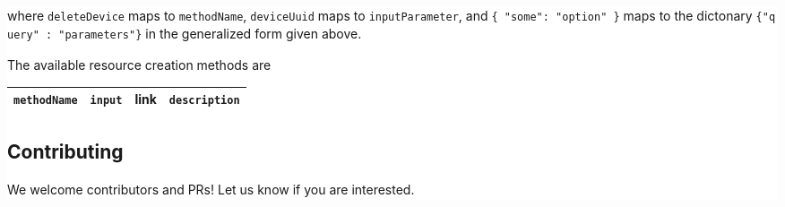 where `deleteDevice` maps to `methodName`, `deviceUuid` maps to `inputParameter`, and `{ "some": "option" }` maps to the dictonary `{"query" : "parameters"}` in the generalized form given above.

The available resource creation methods are

|    `methodName`    | `input` | link |  `description`
|:-----------:|:-----------:|:-----------:|:-----------:|


## Contributing

We welcome contributors and PRs! Let us know if you are interested.
